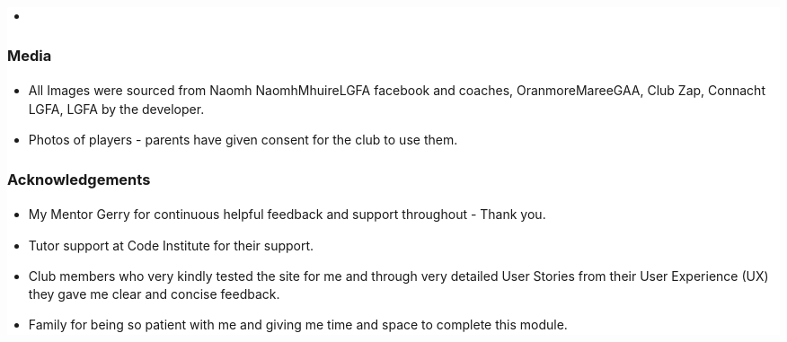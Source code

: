 -   


### Media

-   All Images were sourced from Naomh NaomhMhuireLGFA facebook and coaches, OranmoreMareeGAA, Club Zap, Connacht LGFA, LGFA by the developer. 

-   Photos of players - parents have given consent for the club to use them. 

### Acknowledgements

-   My Mentor Gerry for continuous helpful feedback and support throughout - Thank you.

-   Tutor support at Code Institute for their support.

-   Club members who very kindly tested the site for me and through very detailed User Stories from their User Experience (UX) 
    they gave me clear and concise feedback.

-   Family for being so patient with me and giving me time and space to complete this module. 
